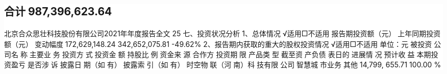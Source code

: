 合计
987,396,623.64
--
北京合众思壮科技股份有限公司2021年年度报告全文
25
七、投资状况分析
1、总体情况
√适用□不适用
报告期投资额（元）
上年同期投资额（元）
变动幅度
172,629,148.24
342,652,075.81
-49.62%
2、报告期内获取的重大的股权投资情况
√适用□不适用
单位：元
被投资
公司名
称
主要业
务
投资方
式
投资金
额
持股比
例
资金来
源
合作方
投资期
限
产品类
型
截至资
产负债
表日的
进展情
况
预计收
益
本期投
资盈亏
是否涉
诉
披露日
期（如
有）
披露索
引（如
有）
时空物
联（河
南）科
技有限
公司
智慧城
市业务
其他
14,799,
655.71
100.00
%